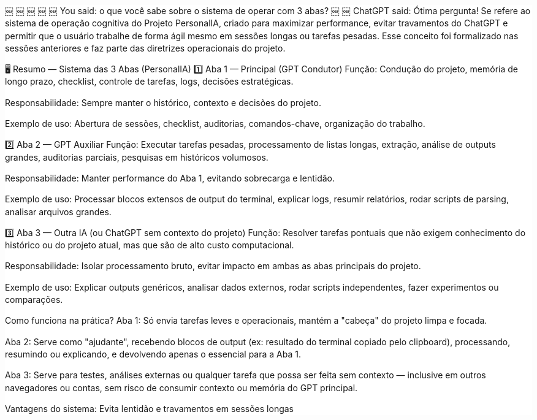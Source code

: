 ￼
￼
￼
￼
￼
You said:
o que você sabe sobre o sistema de operar com 3 abas?
￼
￼
ChatGPT said:
Ótima pergunta!
Se refere ao sistema de operação cognitiva do Projeto PersonalIA, criado para maximizar performance, evitar travamentos do ChatGPT e permitir que o usuário trabalhe de forma ágil mesmo em sessões longas ou tarefas pesadas.
Esse conceito foi formalizado nas sessões anteriores e faz parte das diretrizes operacionais do projeto.

🖥️ Resumo — Sistema das 3 Abas (PersonalIA)
1️⃣ Aba 1 — Principal (GPT Condutor)
Função: Condução do projeto, memória de longo prazo, checklist, controle de tarefas, logs, decisões estratégicas.

Responsabilidade: Sempre manter o histórico, contexto e decisões do projeto.

Exemplo de uso: Abertura de sessões, checklist, auditorias, comandos-chave, organização do trabalho.

2️⃣ Aba 2 — GPT Auxiliar
Função: Executar tarefas pesadas, processamento de listas longas, extração, análise de outputs grandes, auditorias parciais, pesquisas em históricos volumosos.

Responsabilidade: Manter performance do Aba 1, evitando sobrecarga e lentidão.

Exemplo de uso: Processar blocos extensos de output do terminal, explicar logs, resumir relatórios, rodar scripts de parsing, analisar arquivos grandes.

3️⃣ Aba 3 — Outra IA (ou ChatGPT sem contexto do projeto)
Função: Resolver tarefas pontuais que não exigem conhecimento do histórico ou do projeto atual, mas que são de alto custo computacional.

Responsabilidade: Isolar processamento bruto, evitar impacto em ambas as abas principais do projeto.

Exemplo de uso: Explicar outputs genéricos, analisar dados externos, rodar scripts independentes, fazer experimentos ou comparações.

Como funciona na prática?
Aba 1: Só envia tarefas leves e operacionais, mantém a "cabeça" do projeto limpa e focada.

Aba 2: Serve como "ajudante", recebendo blocos de output (ex: resultado do terminal copiado pelo clipboard), processando, resumindo ou explicando, e devolvendo apenas o essencial para a Aba 1.

Aba 3: Serve para testes, análises externas ou qualquer tarefa que possa ser feita sem contexto — inclusive em outros navegadores ou contas, sem risco de consumir contexto ou memória do GPT principal.

Vantagens do sistema:
Evita lentidão e travamentos em sessões longas
